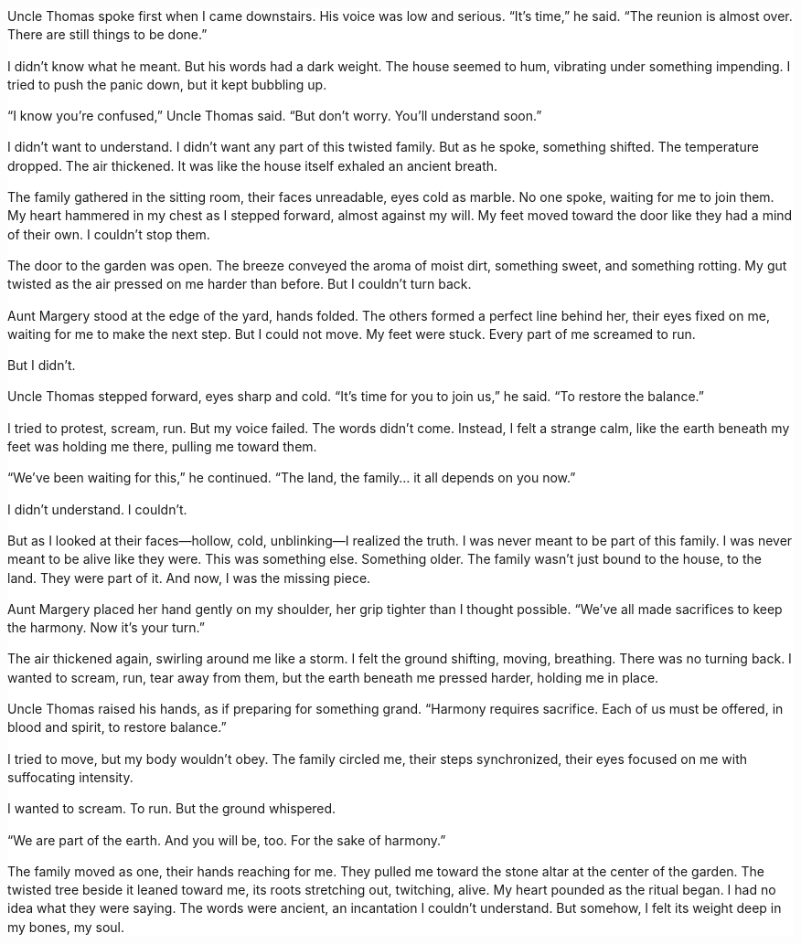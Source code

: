 Uncle Thomas spoke first when I came downstairs. His voice was low and serious. “It’s time,” he said. “The reunion is almost over. There are still things to be done.”

I didn’t know what he meant. But his words had a dark weight. The house seemed to hum, vibrating under something impending. I tried to push the panic down, but it kept bubbling up.

“I know you’re confused,” Uncle Thomas said. “But don’t worry. You’ll understand soon.”

I didn’t want to understand. I didn’t want any part of this twisted family. But as he spoke, something shifted. The temperature dropped. The air thickened. It was like the house itself exhaled an ancient breath.

The family gathered in the sitting room, their faces unreadable, eyes cold as marble. No one spoke, waiting for me to join them. My heart hammered in my chest as I stepped forward, almost against my will. My feet moved toward the door like they had a mind of their own. I couldn’t stop them.

The door to the garden was open. The breeze conveyed the aroma of moist dirt, something sweet, and something rotting. My gut twisted as the air pressed on me harder than before. But I couldn’t turn back.

Aunt Margery stood at the edge of the yard, hands folded. The others formed a perfect line behind her, their eyes fixed on me, waiting for me to make the next step. But I could not move. My feet were stuck. Every part of me screamed to run.

But I didn’t.

Uncle Thomas stepped forward, eyes sharp and cold. “It’s time for you to join us,” he said. “To restore the balance.”

I tried to protest, scream, run. But my voice failed. The words didn’t come. Instead, I felt a strange calm, like the earth beneath my feet was holding me there, pulling me toward them.

“We’ve been waiting for this,” he continued. “The land, the family… it all depends on you now.”

I didn’t understand. I couldn’t.

But as I looked at their faces—hollow, cold, unblinking—I realized the truth. I was never meant to be part of this family. I was never meant to be alive like they were. This was something else. Something older. The family wasn’t just bound to the house, to the land. They were part of it. And now, I was the missing piece.

Aunt Margery placed her hand gently on my shoulder, her grip tighter than I thought possible. “We’ve all made sacrifices to keep the harmony. Now it’s your turn.”

The air thickened again, swirling around me like a storm. I felt the ground shifting, moving, breathing. There was no turning back. I wanted to scream, run, tear away from them, but the earth beneath me pressed harder, holding me in place.

Uncle Thomas raised his hands, as if preparing for something grand. “Harmony requires sacrifice. Each of us must be offered, in blood and spirit, to restore balance.”

I tried to move, but my body wouldn’t obey. The family circled me, their steps synchronized, their eyes focused on me with suffocating intensity.

I wanted to scream. To run. But the ground whispered.

“We are part of the earth. And you will be, too. For the sake of harmony.”

The family moved as one, their hands reaching for me. They pulled me toward the stone altar at the center of the garden. The twisted tree beside it leaned toward me, its roots stretching out, twitching, alive. My heart pounded as the ritual began. I had no idea what they were saying. The words were ancient, an incantation I couldn’t understand. But somehow, I felt its weight deep in my bones, my soul.
